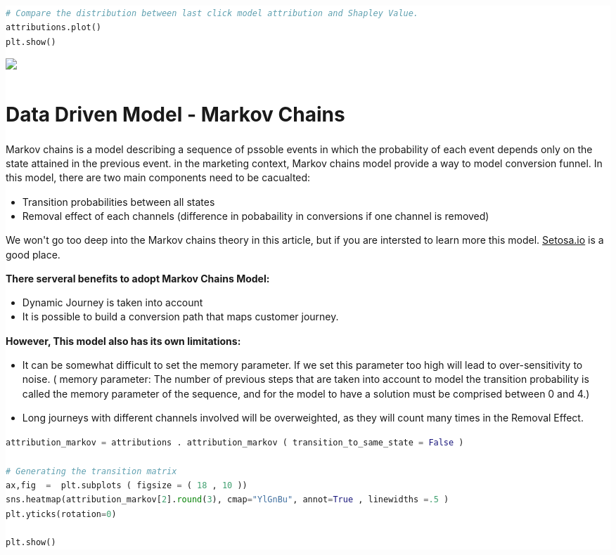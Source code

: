   </tbody>
</table>
</div>




```python
# Compare the distribution between last click model attribution and Shapley Value. 
attributions.plot()
plt.show()
```


![](/public/image/output_16_0.PNG)


# Data Driven Model - Markov Chains

Markov chains is a model describing a sequence of pssoble events in which the probability of each event depends only on the state attained in the previous event. in the marketing context, Markov chains model provide a way to model conversion funnel. 
In this model, there are two main components need to be cacualted: 
* Transition probabilities between all states 
* Removal effect of each channels (difference in pobabaility in conversions if one channel is removed) 

We won't go too deep into the Markov chains theory in this article, but if you are intersted to learn more this model. [Setosa.io](https://setosa.io/ev/markov-chains/) is a good place. 

**There serveral benefits to adopt Markov Chains Model:** 
  * Dynamic Journey is taken into account
  * It is possible to build a conversion path that maps customer journey. 

**However, This model also has its own limitations:**

* It can be somewhat difficult to set the memory parameter. If we set this parameter too high will lead to over-sensitivity to noise. ( memory parameter: The number of previous steps that are taken into account to model the transition probability is called the memory parameter of the sequence, and for the model to have a solution must be comprised between 0 and 4.)

* Long journeys with different channels involved will be overweighted, as they will count many times in the Removal Effect. 





```python
attribution_markov = attributions . attribution_markov ( transition_to_same_state = False )

# Generating the transition matrix 
ax,fig  =  plt.subplots ( figsize = ( 18 , 10 )) 
sns.heatmap(attribution_markov[2].round(3), cmap="YlGnBu", annot=True , linewidths =.5 )
plt.yticks(rotation=0)

plt.show()
```
